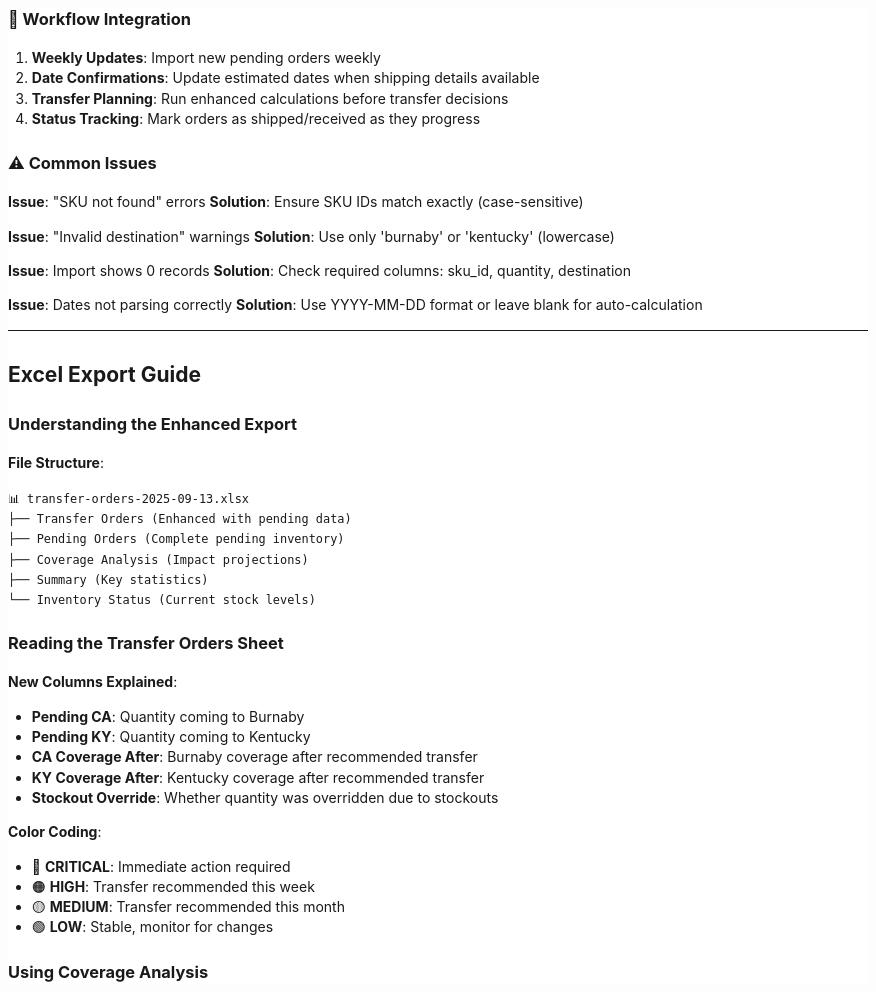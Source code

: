 ### 🔄 Workflow Integration

1. **Weekly Updates**: Import new pending orders weekly
2. **Date Confirmations**: Update estimated dates when shipping details available
3. **Transfer Planning**: Run enhanced calculations before transfer decisions
4. **Status Tracking**: Mark orders as shipped/received as they progress

### ⚠️ Common Issues

**Issue**: "SKU not found" errors
**Solution**: Ensure SKU IDs match exactly (case-sensitive)

**Issue**: "Invalid destination" warnings
**Solution**: Use only 'burnaby' or 'kentucky' (lowercase)

**Issue**: Import shows 0 records
**Solution**: Check required columns: sku_id, quantity, destination

**Issue**: Dates not parsing correctly
**Solution**: Use YYYY-MM-DD format or leave blank for auto-calculation

---

## Excel Export Guide

### Understanding the Enhanced Export

**File Structure**:
```
📊 transfer-orders-2025-09-13.xlsx
├── Transfer Orders (Enhanced with pending data)
├── Pending Orders (Complete pending inventory)
├── Coverage Analysis (Impact projections)
├── Summary (Key statistics)
└── Inventory Status (Current stock levels)
```

### Reading the Transfer Orders Sheet

**New Columns Explained**:
- **Pending CA**: Quantity coming to Burnaby
- **Pending KY**: Quantity coming to Kentucky
- **CA Coverage After**: Burnaby coverage after recommended transfer
- **KY Coverage After**: Kentucky coverage after recommended transfer
- **Stockout Override**: Whether quantity was overridden due to stockouts

**Color Coding**:
- 🔴 **CRITICAL**: Immediate action required
- 🟠 **HIGH**: Transfer recommended this week
- 🟡 **MEDIUM**: Transfer recommended this month
- 🟢 **LOW**: Stable, monitor for changes

### Using Coverage Analysis
